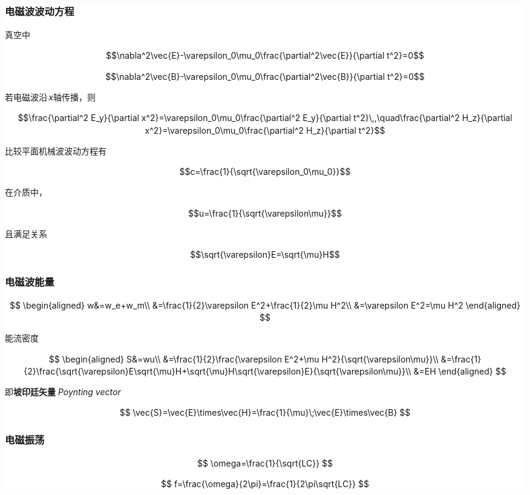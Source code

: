 ### 电磁波波动方程

真空中

$$\nabla^2\vec{E}-\varepsilon_0\mu_0\frac{\partial^2\vec{E}}{\partial t^2}=0$$

$$\nabla^2\vec{B}-\varepsilon_0\mu_0\frac{\partial^2\vec{B}}{\partial t^2}=0$$

若电磁波沿$\, x$轴传播，则

$$\frac{\partial^2 E_y}{\partial x^2}=\varepsilon_0\mu_0\frac{\partial^2 E_y}{\partial t^2}\,,\quad\frac{\partial^2 H_z}{\partial x^2}=\varepsilon_0\mu_0\frac{\partial^2 H_z}{\partial t^2}$$

比较平面机械波波动方程有

$$c=\frac{1}{\sqrt{\varepsilon_0\mu_0}}$$

在介质中，

$$u=\frac{1}{\sqrt{\varepsilon\mu}}$$

且满足关系

$$\sqrt{\varepsilon}E=\sqrt{\mu}H$$

### 电磁波能量

$$
\begin{aligned}
w&=w_e+w_m\\
&=\frac{1}{2}\varepsilon E^2+\frac{1}{2}\mu H^2\\
&=\varepsilon E^2=\mu H^2
\end{aligned}
$$

能流密度

$$
\begin{aligned}
S&=wu\\
&=\frac{1}{2}\frac{\varepsilon E^2+\mu H^2}{\sqrt{\varepsilon\mu}}\\
&=\frac{1}{2}\frac{\sqrt{\varepsilon}E\sqrt{\mu}H+\sqrt{\mu}H\sqrt{\varepsilon}E}{\sqrt{\varepsilon\mu}}\\
&=EH
\end{aligned}
$$

即**坡印廷矢量** *Poynting vector*

$$
\vec{S}=\vec{E}\times\vec{H}=\frac{1}{\mu}\;\vec{E}\times\vec{B}
$$


### 电磁振荡

$$
\omega=\frac{1}{\sqrt{LC}}
$$

$$
f=\frac{\omega}{2\pi}=\frac{1}{2\pi\sqrt{LC}}
$$
